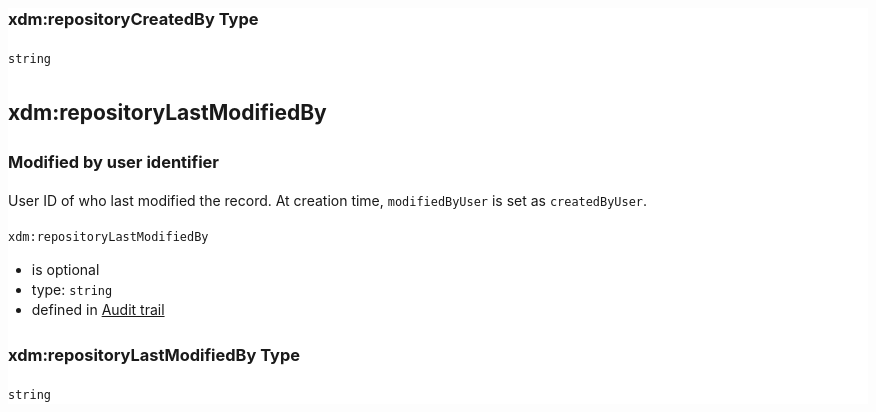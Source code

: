 ### xdm:repositoryCreatedBy Type


`string`






## xdm:repositoryLastModifiedBy
### Modified by user identifier

User ID of who last modified the record. At creation time, `modifiedByUser` is set as `createdByUser`.

`xdm:repositoryLastModifiedBy`
* is optional
* type: `string`
* defined in [Audit trail](../../../../datatypes/auditing/auditable.schema.md#xdmrepositorylastmodifiedby)

### xdm:repositoryLastModifiedBy Type


`string`





